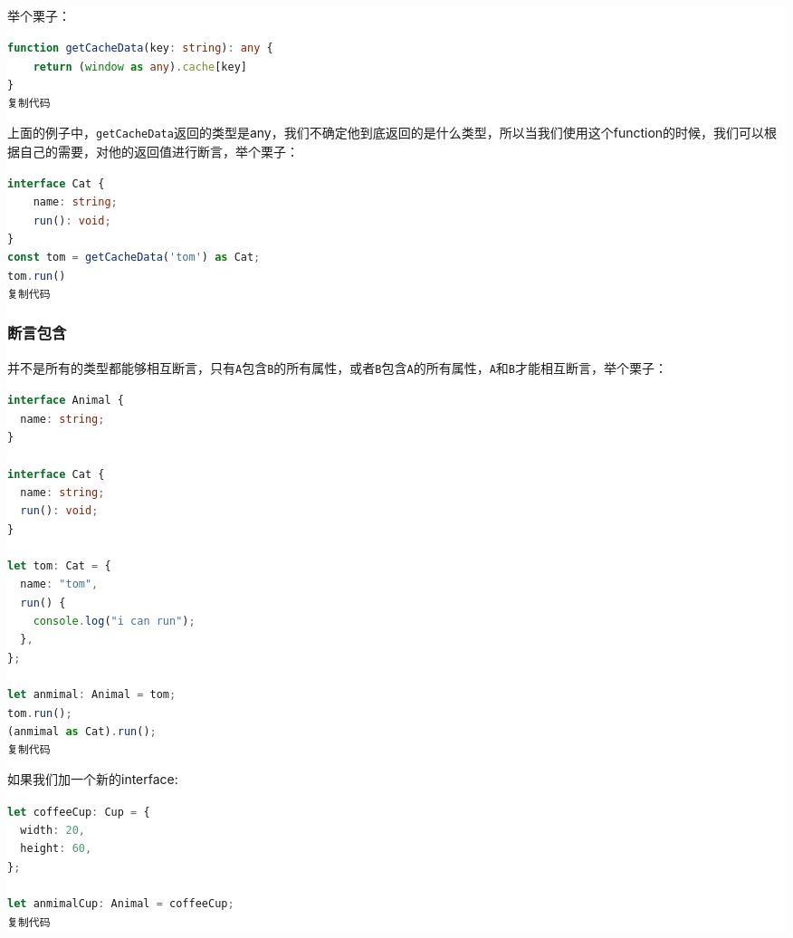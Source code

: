 举个栗子：

```ts
function getCacheData(key: string): any {
    return (window as any).cache[key]
}
复制代码
```

上面的例子中，`getCacheData`返回的类型是any，我们不确定他到底返回的是什么类型，所以当我们使用这个function的时候，我们可以根据自己的需要，对他的返回值进行断言，举个栗子：

```ts
interface Cat {
    name: string;
    run(): void;
}
const tom = getCacheData('tom') as Cat;
tom.run()
复制代码
```

### 断言包含

并不是所有的类型都能够相互断言，只有`A`包含`B`的所有属性，或者`B`包含`A`的所有属性，`A`和`B`才能相互断言，举个栗子：

```ts
interface Animal {
  name: string;
}

interface Cat {
  name: string;
  run(): void;
}

let tom: Cat = {
  name: "tom",
  run() {
    console.log("i can run");
  },
};

let anmimal: Animal = tom;
tom.run();
(anmimal as Cat).run();
复制代码
```

如果我们加一个新的interface:

```ts
let coffeeCup: Cup = {
  width: 20,
  height: 60,
};

let anmimalCup: Animal = coffeeCup;
复制代码
```
